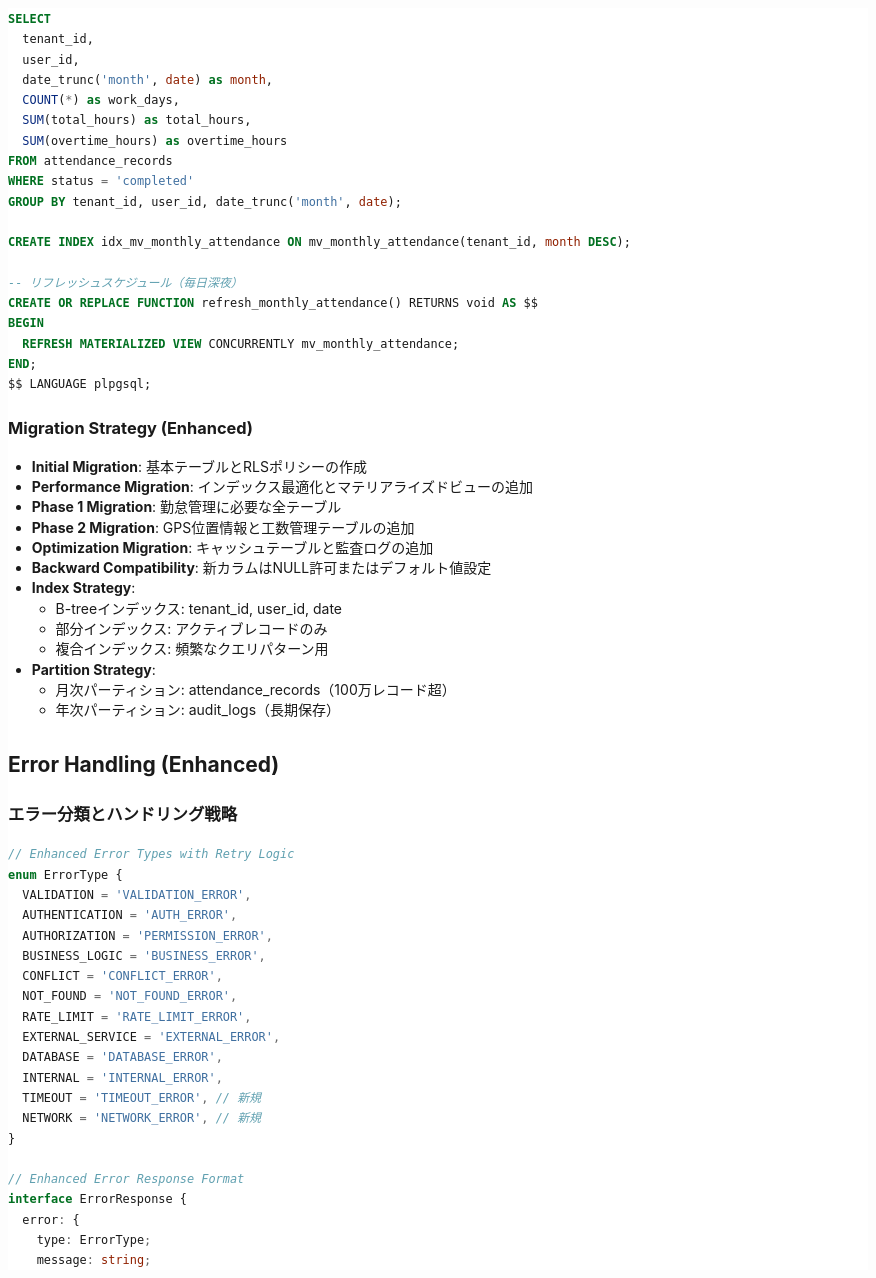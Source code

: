 ```sql
SELECT
  tenant_id,
  user_id,
  date_trunc('month', date) as month,
  COUNT(*) as work_days,
  SUM(total_hours) as total_hours,
  SUM(overtime_hours) as overtime_hours
FROM attendance_records
WHERE status = 'completed'
GROUP BY tenant_id, user_id, date_trunc('month', date);

CREATE INDEX idx_mv_monthly_attendance ON mv_monthly_attendance(tenant_id, month DESC);

-- リフレッシュスケジュール（毎日深夜）
CREATE OR REPLACE FUNCTION refresh_monthly_attendance() RETURNS void AS $$
BEGIN
  REFRESH MATERIALIZED VIEW CONCURRENTLY mv_monthly_attendance;
END;
$$ LANGUAGE plpgsql;
```

### Migration Strategy (Enhanced)

- **Initial Migration**: 基本テーブルとRLSポリシーの作成
- **Performance Migration**: インデックス最適化とマテリアライズドビューの追加
- **Phase 1 Migration**: 勤怠管理に必要な全テーブル
- **Phase 2 Migration**: GPS位置情報と工数管理テーブルの追加
- **Optimization Migration**: キャッシュテーブルと監査ログの追加
- **Backward Compatibility**: 新カラムはNULL許可またはデフォルト値設定
- **Index Strategy**:
  - B-treeインデックス: tenant_id, user_id, date
  - 部分インデックス: アクティブレコードのみ
  - 複合インデックス: 頻繁なクエリパターン用
- **Partition Strategy**:
  - 月次パーティション: attendance_records（100万レコード超）
  - 年次パーティション: audit_logs（長期保存）

## Error Handling (Enhanced)

### エラー分類とハンドリング戦略

```typescript
// Enhanced Error Types with Retry Logic
enum ErrorType {
  VALIDATION = 'VALIDATION_ERROR',
  AUTHENTICATION = 'AUTH_ERROR',
  AUTHORIZATION = 'PERMISSION_ERROR',
  BUSINESS_LOGIC = 'BUSINESS_ERROR',
  CONFLICT = 'CONFLICT_ERROR',
  NOT_FOUND = 'NOT_FOUND_ERROR',
  RATE_LIMIT = 'RATE_LIMIT_ERROR',
  EXTERNAL_SERVICE = 'EXTERNAL_ERROR',
  DATABASE = 'DATABASE_ERROR',
  INTERNAL = 'INTERNAL_ERROR',
  TIMEOUT = 'TIMEOUT_ERROR', // 新規
  NETWORK = 'NETWORK_ERROR', // 新規
}

// Enhanced Error Response Format
interface ErrorResponse {
  error: {
    type: ErrorType;
    message: string;
```